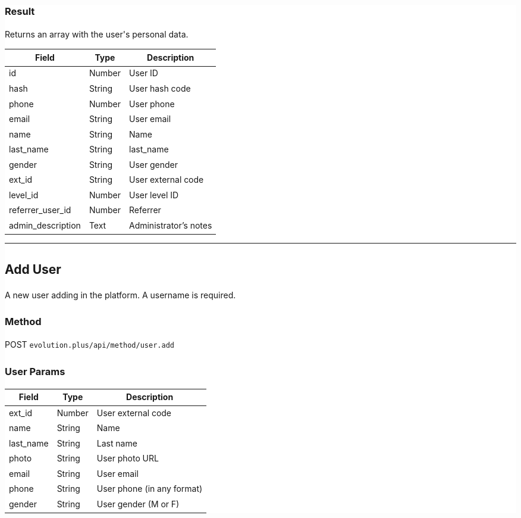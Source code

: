 
### Result

Returns an array with the user's personal data.

| Field         | Type    | Description               |
| ------------- | ------- | ------------------------- |
| id  | Number | User ID |
| hash  | String | User hash code |
| phone | Number | User phone |
| email | String | User email |
| name | String | Name |
| last_name | String | last_name |
| gender | String | User gender |
| ext_id | String | User external code |
| level_id | Number | User level ID |
| referrer_user_id  | Number | Referrer |
| admin_description | Text | Administrator’s notes |

***

## Add User
A new user adding in the platform. A username is required.

### Method

POST `evolution.plus/api/method/user.add`

### User Params

| Field         | Type    | Description               |
| ------------- | ------- | ------------------------- |
| ext_id    | Number | User external code |
| name    | String | Name |
| last_name    | String | Last name |
| photo    | String | User photo URL |
| email    | String | User email |
| phone    | String | User phone (in any format) |
| gender    | String | User gender (M or F) |
